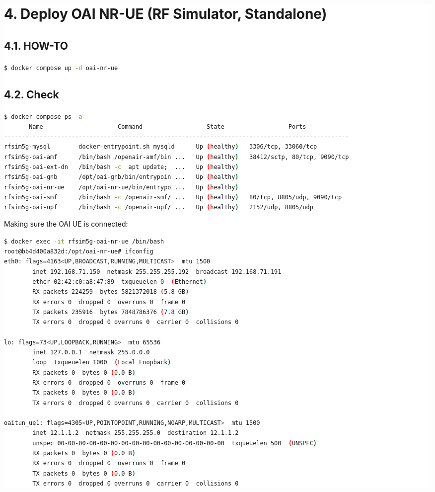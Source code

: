 # 4. Deploy OAI NR-UE (RF Simulator, Standalone) #

## 4.1. HOW-TO ##

```bash
$ docker compose up -d oai-nr-ue
```

## 4.2. Check ##

```bash
$ docker compose ps -a
       Name                     Command                  State                  Ports
-------------------------------------------------------------------------------------------------
rfsim5g-mysql        docker-entrypoint.sh mysqld      Up (healthy)   3306/tcp, 33060/tcp
rfsim5g-oai-amf      /bin/bash /openair-amf/bin ...   Up (healthy)   38412/sctp, 80/tcp, 9090/tcp
rfsim5g-oai-ext-dn   /bin/bash -c  apt update;  ...   Up (healthy)
rfsim5g-oai-gnb      /opt/oai-gnb/bin/entrypoin ...   Up (healthy)
rfsim5g-oai-nr-ue    /opt/oai-nr-ue/bin/entrypo ...   Up (healthy)
rfsim5g-oai-smf      /bin/bash -c /openair-smf/ ...   Up (healthy)   80/tcp, 8805/udp, 9090/tcp
rfsim5g-oai-upf      /bin/bash -c /openair-upf/ ...   Up (healthy)   2152/udp, 8805/udp
```

Making sure the OAI UE is connected:

```bash
$ docker exec -it rfsim5g-oai-nr-ue /bin/bash
root@bb4d400a832d:/opt/oai-nr-ue# ifconfig
eth0: flags=4163<UP,BROADCAST,RUNNING,MULTICAST>  mtu 1500
        inet 192.168.71.150  netmask 255.255.255.192  broadcast 192.168.71.191
        ether 02:42:c0:a8:47:89  txqueuelen 0  (Ethernet)
        RX packets 224259  bytes 5821372018 (5.8 GB)
        RX errors 0  dropped 0  overruns 0  frame 0
        TX packets 235916  bytes 7848786376 (7.8 GB)
        TX errors 0  dropped 0 overruns 0  carrier 0  collisions 0

lo: flags=73<UP,LOOPBACK,RUNNING>  mtu 65536
        inet 127.0.0.1  netmask 255.0.0.0
        loop  txqueuelen 1000  (Local Loopback)
        RX packets 0  bytes 0 (0.0 B)
        RX errors 0  dropped 0  overruns 0  frame 0
        TX packets 0  bytes 0 (0.0 B)
        TX errors 0  dropped 0 overruns 0  carrier 0  collisions 0

oaitun_ue1: flags=4305<UP,POINTOPOINT,RUNNING,NOARP,MULTICAST>  mtu 1500
        inet 12.1.1.2  netmask 255.255.255.0  destination 12.1.1.2
        unspec 00-00-00-00-00-00-00-00-00-00-00-00-00-00-00-00  txqueuelen 500  (UNSPEC)
        RX packets 0  bytes 0 (0.0 B)
        RX errors 0  dropped 0  overruns 0  frame 0
        TX packets 0  bytes 0 (0.0 B)
        TX errors 0  dropped 0 overruns 0  carrier 0  collisions 0
```
